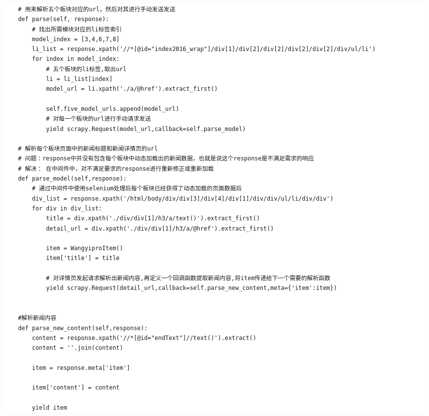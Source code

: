         # 用来解析五个板块对应的url，然后对其进行手动发送发送
        def parse(self, response):
            # 找出所需模块对应的li标签索引
            model_index = [3,4,6,7,8]
            li_list = response.xpath('//*[@id="index2016_wrap"]/div[1]/div[2]/div[2]/div[2]/div[2]/div/ul/li')
            for index in model_index:
                # 五个板块的li标签,取出url
                li = li_list[index]
                model_url = li.xpath('./a/@href').extract_first()
    
                self.five_model_urls.append(model_url)
                # 对每一个板块的url进行手动请求发送
                yield scrapy.Request(model_url,callback=self.parse_model)
    
        # 解析每个板块页面中的新闻标题和新闻详情页的url
        # 问题：response中并没有包含每个板块中动态加载出的新闻数据，也就是说这个response是不满足需求的响应
        # 解决： 在中间件中，对不满足要求的response进行重新修正或重新加载
        def parse_model(self,response):
            # 通过中间件中使用selenium处理后每个板块已经获得了动态加载的页面数据后
            div_list = response.xpath('/html/body/div/div[3]/div[4]/div[1]/div/div/ul/li/div/div')
            for div in div_list:
                title = div.xpath('./div/div[1]/h3/a/text()').extract_first()
                detail_url = div.xpath('./div/div[1]/h3/a/@href').extract_first()
    
                item = WangyiproItem()
                item['title'] = title
    
                # 对详情页发起请求解析出新闻内容,再定义一个回调函数提取新闻内容,将item传递给下一个需要的解析函数
                yield scrapy.Request(detail_url,callback=self.parse_new_content,meta={'item':item})
    
    
        #解析新闻内容
        def parse_new_content(self,response):
            content = response.xpath('//*[@id="endText"]//text()').extract()
            content = ''.join(content)
    
            item = response.meta['item']
            
            item['content'] = content
    
            yield item
    